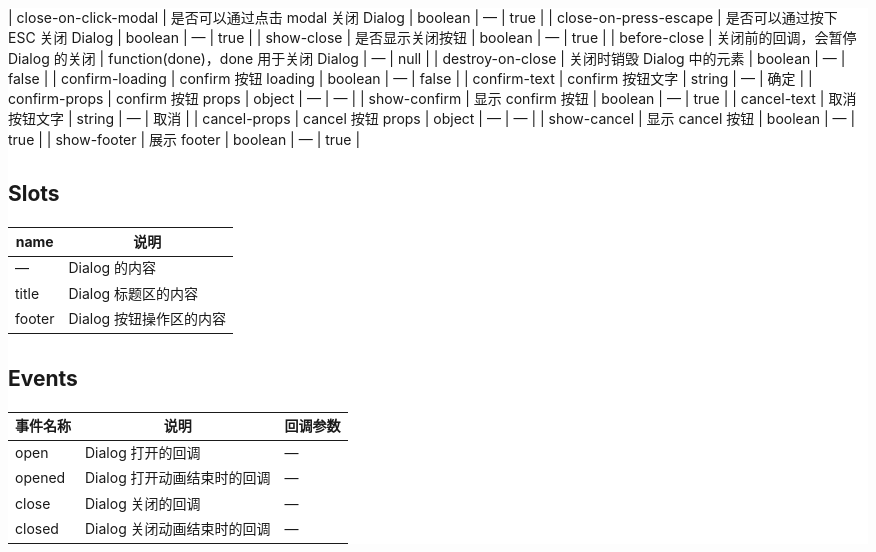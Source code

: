 | close-on-click-modal  | 是否可以通过点击 modal 关闭 Dialog                                       | boolean                              | —      | true   |
| close-on-press-escape | 是否可以通过按下 ESC 关闭 Dialog                                         | boolean                              | —      | true   |
| show-close            | 是否显示关闭按钮                                                         | boolean                              | —      | true   |
| before-close          | 关闭前的回调，会暂停 Dialog 的关闭                                       | function(done)，done 用于关闭 Dialog | —      | null   |
| destroy-on-close      | 关闭时销毁 Dialog 中的元素                                               | boolean                              | —      | false  |
| confirm-loading       | confirm 按钮 loading                                                     | boolean                              | —      | false  |
| confirm-text          | confirm 按钮文字                                                         | string                               | —      | 确定   |
| confirm-props         | confirm 按钮 props                                                       | object                               | —      | —      |
| show-confirm          | 显示 confirm 按钮                                                        | boolean                              | —      | true   |
| cancel-text           | 取消按钮文字                                                             | string                               | —      | 取消   |
| cancel-props          | cancel 按钮 props                                                        | object                               | —      | —      |
| show-cancel           | 显示 cancel 按钮                                                         | boolean                              | —      | true   |
| show-footer           | 展示 footer                                                              | boolean                              | —      | true   |

## Slots

| name   | 说明                    |
| ------ | ----------------------- |
| —      | Dialog 的内容           |
| title  | Dialog 标题区的内容     |
| footer | Dialog 按钮操作区的内容 |

## Events

| 事件名称 | 说明                        | 回调参数 |
| -------- | --------------------------- | -------- |
| open     | Dialog 打开的回调           | —        |
| opened   | Dialog 打开动画结束时的回调 | —        |
| close    | Dialog 关闭的回调           | —        |
| closed   | Dialog 关闭动画结束时的回调 | —        |
